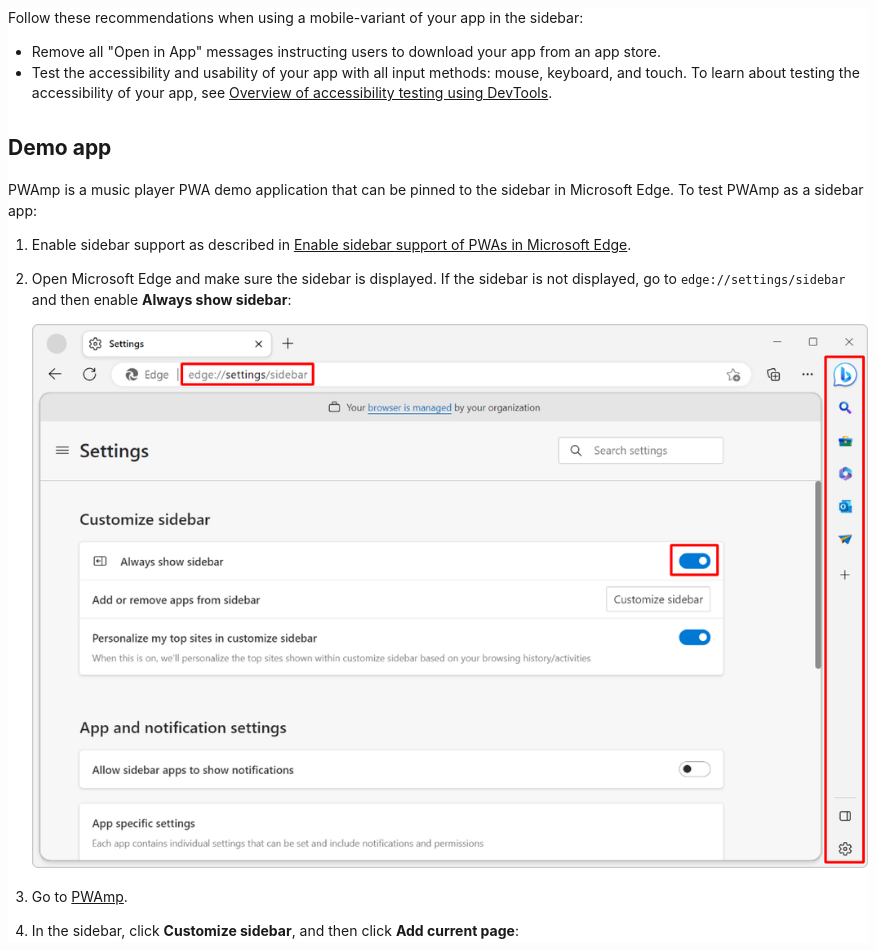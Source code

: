 Follow these recommendations when using a mobile-variant of your app in the sidebar:

* Remove all "Open in App" messages instructing users to download your app from an app store.
* Test the accessibility and usability of your app with all input methods: mouse, keyboard, and touch. To learn about testing the accessibility of your app, see [Overview of accessibility testing using DevTools](../../devtools-guide-chromium/accessibility/accessibility-testing-in-devtools.md).



## Demo app

PWAmp is a music player PWA demo application that can be pinned to the sidebar in Microsoft Edge. To test PWAmp as a sidebar app:

1. Enable sidebar support as described in [Enable sidebar support of PWAs in Microsoft Edge](#enable-sidebar-support-of-pwas-in-microsoft-edge).

1. Open Microsoft Edge and make sure the sidebar is displayed. If the sidebar is not displayed, go to `edge://settings/sidebar` and then enable **Always show sidebar**:

    ![The Edge Settings page with the "Always show sidebar" setting](../media/always-show-sidebar.png)

1. Go to [PWAmp](https://microsoftedge.github.io/Demos/pwamp/).

1. In the sidebar, click **Customize sidebar**, and then click **Add current page**:
